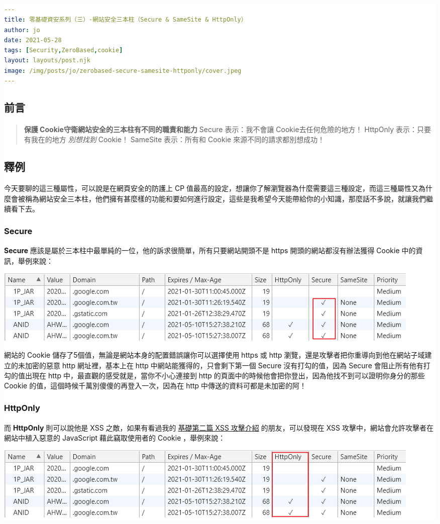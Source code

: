 ```yaml
---
title: 零基礎資安系列（三）-網站安全三本柱（Secure & SameSite & HttpOnly）
author: jo
date: 2021-05-28
tags: [Security,ZeroBased,cookie]
layout: layouts/post.njk
image: /img/posts/jo/zerobased-secure-samesite-httponly/cover.jpeg
---
```


## 前言
> **保護 Cookie守衛網站安全的三本柱有不同的職責和能力**
> Secure 表示：我不會讓 Cookie去任何危險的地方！
> HttpOnly 表示：只要有我在的地方 _別想找到_ Cookie！
> SameSite 表示：所有和 Cookie 來源不同的請求都別想成功！


## 釋例

今天要聊的這三種屬性，可以說是在網頁安全的防護上 CP 值最高的設定，想讓你了解瀏覽器為什麼需要這三種設定，而這三種屬性又為什麼會被稱為網站安全三本柱，他們擁有甚麼樣的功能和要如何進行設定，這些是我希望今天能帶給你的小知識，那麼話不多說，就讓我們繼續看下去。

### Secure

**Secure** 應該是屬於三本柱中最單純的一位，他的訴求很簡單，所有只要網站開頭不是 https 開頭的網站都沒有辦法獲得 Cookie 中的資訊，舉例來說：

![](/img/posts/jo/zerobased-secure-samesite-httponly/p1.png)

網站的 Cookie 儲存了5個值，無論是網站本身的配置錯誤讓你可以選擇使用 https 或 http 瀏覽，還是攻擊者把你重導向到他在網站子域建立的未加密的惡意 http 網址裡，基本上在 http 中網站能獲得的，只會剩下第一個 Secure 沒有打勾的值，因為 Secure 會阻止所有他有打勾的值出現在 http 中，最直觀的感受就是，當你不小心連接到 http 的頁面中的時候他會把你登出，因為他找不到可以證明你身分的那些 Cookie 的值，這個時候千萬別傻傻的再登入一次，因為在 http 中傳送的資料可都是未加密的阿！

### HttpOnly

而 **HttpOnly** 則可以說他是 XSS 之敵，如果有看過我的 [基礎第二篇 XSS 攻擊介紹](https://tech-blog.cymetrics.io/jo/zerobased-cross-site-scripting) 的朋友，可以發現在 XSS 攻擊中，網站會允許攻擊者在網站中植入惡意的 JavaScript 藉此竊取使用者的 Cookie ，舉例來說：

![](/img/posts/jo/zerobased-secure-samesite-httponly/p2.png)
